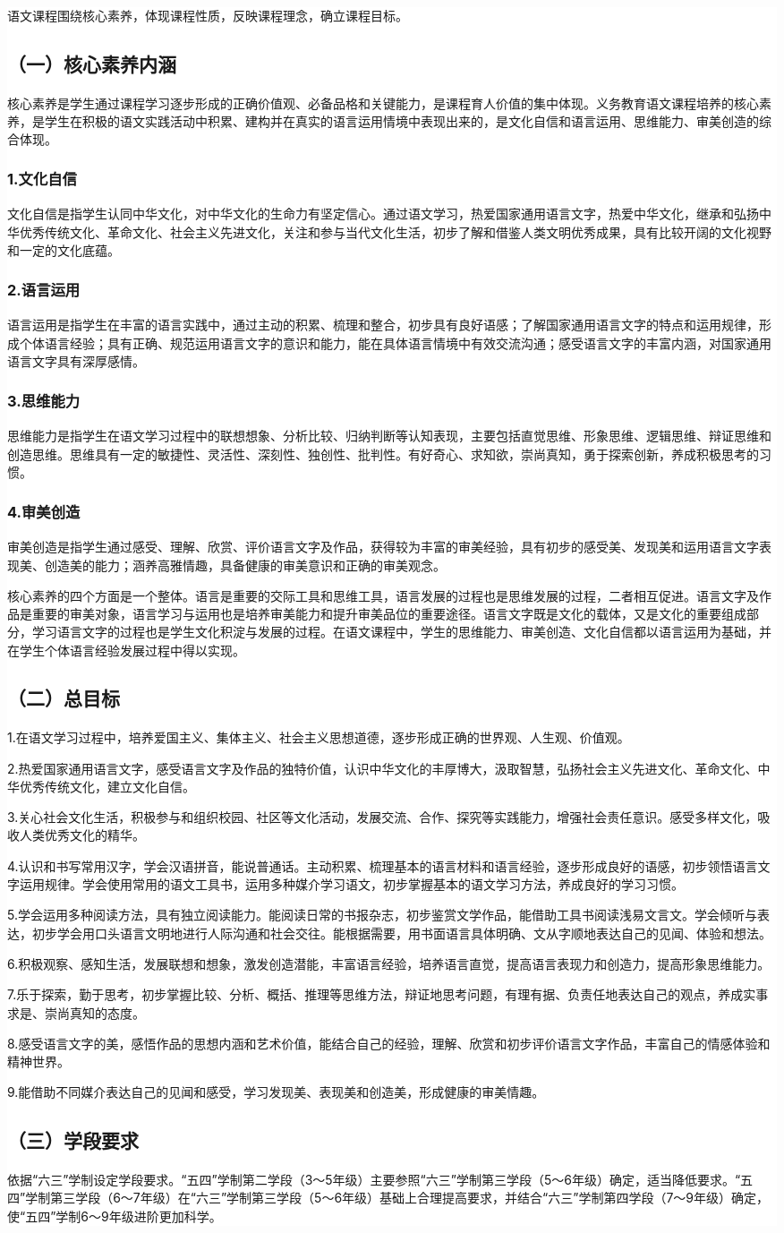 语文课程围绕核心素养，体现课程性质，反映课程理念，确立课程目标。

## （一）核心素养内涵

核心素养是学生通过课程学习逐步形成的正确价值观、必备品格和关键能力，是课程育人价值的集中体现。义务教育语文课程培养的核心素养，是学生在积极的语文实践活动中积累、建构并在真实的语言运用情境中表现出来的，是文化自信和语言运用、思维能力、审美创造的综合体现。

### 1.文化自信

文化自信是指学生认同中华文化，对中华文化的生命力有坚定信心。通过语文学习，热爱国家通用语言文字，热爱中华文化，继承和弘扬中华优秀传统文化、革命文化、社会主义先进文化，关注和参与当代文化生活，初步了解和借鉴人类文明优秀成果，具有比较开阔的文化视野和一定的文化底蕴。

### 2.语言运用

语言运用是指学生在丰富的语言实践中，通过主动的积累、梳理和整合，初步具有良好语感；了解国家通用语言文字的特点和运用规律，形成个体语言经验；具有正确、规范运用语言文字的意识和能力，能在具体语言情境中有效交流沟通；感受语言文字的丰富内涵，对国家通用语言文字具有深厚感情。

### 3.思维能力

思维能力是指学生在语文学习过程中的联想想象、分析比较、归纳判断等认知表现，主要包括直觉思维、形象思维、逻辑思维、辩证思维和创造思维。思维具有一定的敏捷性、灵活性、深刻性、独创性、批判性。有好奇心、求知欲，崇尚真知，勇于探索创新，养成积极思考的习惯。

### 4.审美创造

审美创造是指学生通过感受、理解、欣赏、评价语言文字及作品，获得较为丰富的审美经验，具有初步的感受美、发现美和运用语言文字表现美、创造美的能力；涵养高雅情趣，具备健康的审美意识和正确的审美观念。

核心素养的四个方面是一个整体。语言是重要的交际工具和思维工具，语言发展的过程也是思维发展的过程，二者相互促进。语言文字及作品是重要的审美对象，语言学习与运用也是培养审美能力和提升审美品位的重要途径。语言文字既是文化的载体，又是文化的重要组成部分，学习语言文字的过程也是学生文化积淀与发展的过程。在语文课程中，学生的思维能力、审美创造、文化自信都以语言运用为基础，并在学生个体语言经验发展过程中得以实现。

## （二）总目标

1.在语文学习过程中，培养爱国主义、集体主义、社会主义思想道德，逐步形成正确的世界观、人生观、价值观。

2.热爱国家通用语言文字，感受语言文字及作品的独特价值，认识中华文化的丰厚博大，汲取智慧，弘扬社会主义先进文化、革命文化、中华优秀传统文化，建立文化自信。

3.关心社会文化生活，积极参与和组织校园、社区等文化活动，发展交流、合作、探究等实践能力，增强社会责任意识。感受多样文化，吸收人类优秀文化的精华。

4.认识和书写常用汉字，学会汉语拼音，能说普通话。主动积累、梳理基本的语言材料和语言经验，逐步形成良好的语感，初步领悟语言文字运用规律。学会使用常用的语文工具书，运用多种媒介学习语文，初步掌握基本的语文学习方法，养成良好的学习习惯。

5.学会运用多种阅读方法，具有独立阅读能力。能阅读日常的书报杂志，初步鉴赏文学作品，能借助工具书阅读浅易文言文。学会倾听与表达，初步学会用口头语言文明地进行人际沟通和社会交往。能根据需要，用书面语言具体明确、文从字顺地表达自己的见闻、体验和想法。

6.积极观察、感知生活，发展联想和想象，激发创造潜能，丰富语言经验，培养语言直觉，提高语言表现力和创造力，提高形象思维能力。

7.乐于探索，勤于思考，初步掌握比较、分析、概括、推理等思维方法，辩证地思考问题，有理有据、负责任地表达自己的观点，养成实事求是、崇尚真知的态度。

8.感受语言文字的美，感悟作品的思想内涵和艺术价值，能结合自己的经验，理解、欣赏和初步评价语言文字作品，丰富自己的情感体验和精神世界。

9.能借助不同媒介表达自己的见闻和感受，学习发现美、表现美和创造美，形成健康的审美情趣。

## （三）学段要求

依据“六三”学制设定学段要求。“五四”学制第二学段（3～5年级）主要参照“六三”学制第三学段（5～6年级）确定，适当降低要求。“五四”学制第三学段（6～7年级）在“六三”学制第三学段（5～6年级）基础上合理提高要求，并结合“六三”学制第四学段（7～9年级）确定，使“五四”学制6～9年级进阶更加科学。
